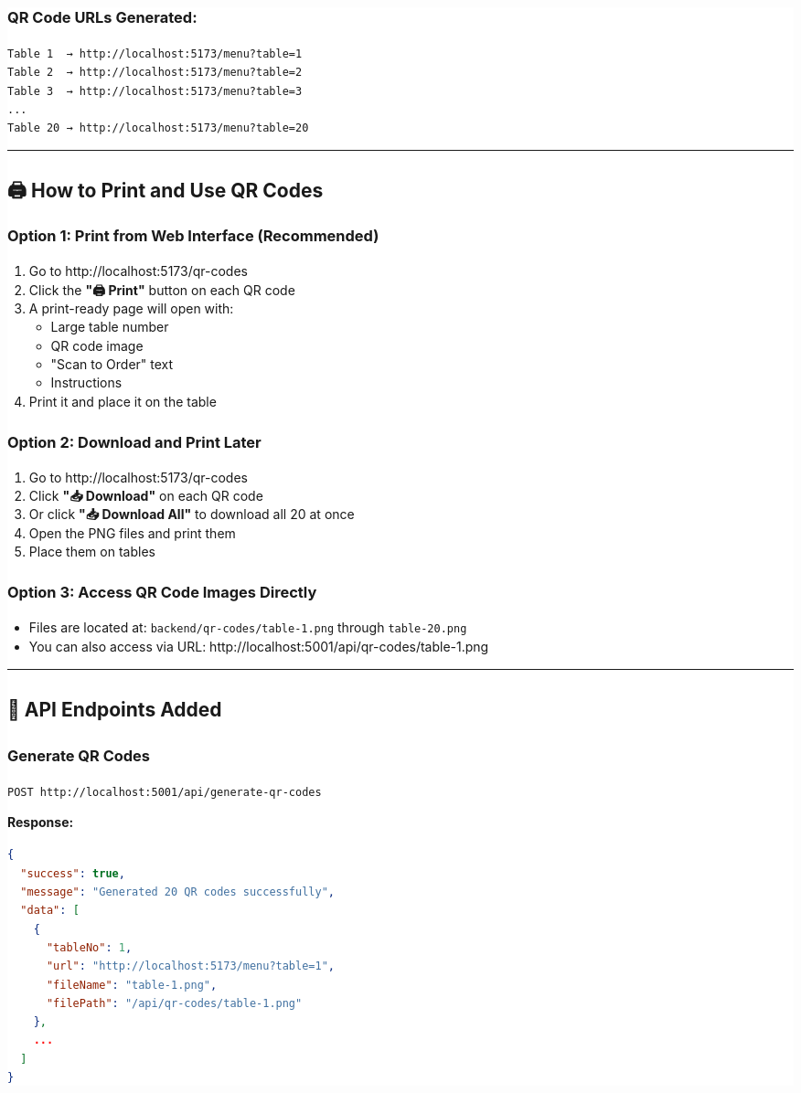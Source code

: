 ### QR Code URLs Generated:
```
Table 1  → http://localhost:5173/menu?table=1
Table 2  → http://localhost:5173/menu?table=2
Table 3  → http://localhost:5173/menu?table=3
...
Table 20 → http://localhost:5173/menu?table=20
```

---

## 🖨️ How to Print and Use QR Codes

### Option 1: Print from Web Interface (Recommended)
1. Go to http://localhost:5173/qr-codes
2. Click the **"🖨️ Print"** button on each QR code
3. A print-ready page will open with:
   - Large table number
   - QR code image
   - "Scan to Order" text
   - Instructions
4. Print it and place it on the table

### Option 2: Download and Print Later
1. Go to http://localhost:5173/qr-codes
2. Click **"📥 Download"** on each QR code
3. Or click **"📥 Download All"** to download all 20 at once
4. Open the PNG files and print them
5. Place them on tables

### Option 3: Access QR Code Images Directly
- Files are located at: `backend/qr-codes/table-1.png` through `table-20.png`
- You can also access via URL: http://localhost:5001/api/qr-codes/table-1.png

---

## 🔧 API Endpoints Added

### Generate QR Codes
```bash
POST http://localhost:5001/api/generate-qr-codes
```
**Response:**
```json
{
  "success": true,
  "message": "Generated 20 QR codes successfully",
  "data": [
    {
      "tableNo": 1,
      "url": "http://localhost:5173/menu?table=1",
      "fileName": "table-1.png",
      "filePath": "/api/qr-codes/table-1.png"
    },
    ...
  ]
}
```
